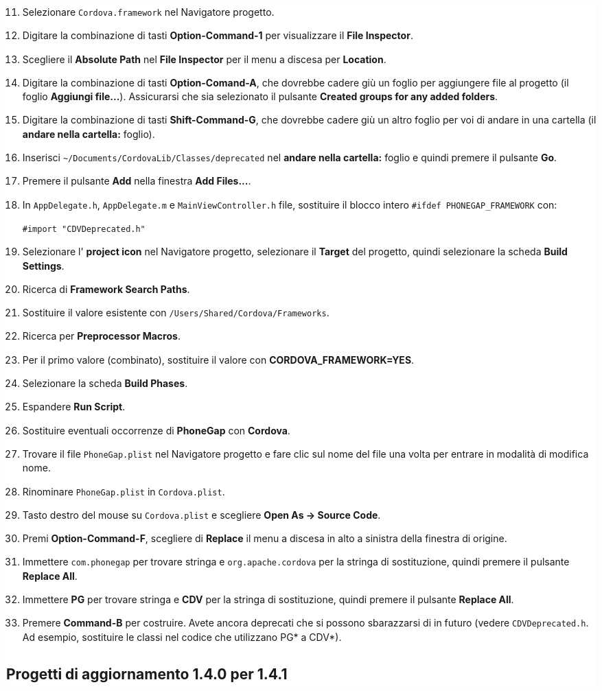 11. Selezionare `Cordova.framework` nel Navigatore progetto.

12. Digitare la combinazione di tasti **Option-Command-1** per visualizzare il **File Inspector**.

13. Scegliere il **Absolute Path** nel **File Inspector** per il menu a discesa per **Location**.

14. Digitare la combinazione di tasti **Option-Comand-A**, che dovrebbe cadere giù un foglio per aggiungere file al progetto (il foglio **Aggiungi file...**). Assicurarsi che sia selezionato il pulsante **Created groups for any added folders**.

15. Digitare la combinazione di tasti **Shift-Command-G**, che dovrebbe cadere giù un altro foglio per voi di andare in una cartella (il **andare nella cartella:** foglio).

16. Inserisci `~/Documents/CordovaLib/Classes/deprecated` nel **andare nella cartella:** foglio e quindi premere il pulsante **Go**.

17. Premere il pulsante **Add** nella finestra **Add Files...**.

18. In `AppDelegate.h`, `AppDelegate.m` e `MainViewController.h` file, sostituire il blocco intero `#ifdef PHONEGAP_FRAMEWORK` con:
    
        #import "CDVDeprecated.h"
        

19. Selezionare l' **project icon** nel Navigatore progetto, selezionare il **Target** del progetto, quindi selezionare la scheda **Build Settings**.

20. Ricerca di **Framework Search Paths**.

21. Sostituire il valore esistente con `/Users/Shared/Cordova/Frameworks`.

22. Ricerca per **Preprocessor Macros**.

23. Per il primo valore (combinato), sostituire il valore con **CORDOVA_FRAMEWORK=YES**.

24. Selezionare la scheda **Build Phases**.

25. Espandere **Run Script**.

26. Sostituire eventuali occorrenze di **PhoneGap** con **Cordova**.

27. Trovare il file `PhoneGap.plist` nel Navigatore progetto e fare clic sul nome del file una volta per entrare in modalità di modifica nome.

28. Rinominare `PhoneGap.plist` in `Cordova.plist`.

29. Tasto destro del mouse su `Cordova.plist` e scegliere **Open As → Source Code**.

30. Premi **Option-Command-F**, scegliere di **Replace** il menu a discesa in alto a sinistra della finestra di origine.

31. Immettere `com.phonegap` per trovare stringa e `org.apache.cordova` per la stringa di sostituzione, quindi premere il pulsante **Replace All**.

32. Immettere **PG** per trovare stringa e **CDV** per la stringa di sostituzione, quindi premere il pulsante **Replace All**.

33. Premere **Command-B** per costruire. Avete ancora deprecati che si possono sbarazzarsi di in futuro (vedere `CDVDeprecated.h`. Ad esempio, sostituire le classi nel codice che utilizzano PG* a CDV*).

## Progetti di aggiornamento 1.4.0 per 1.4.1
